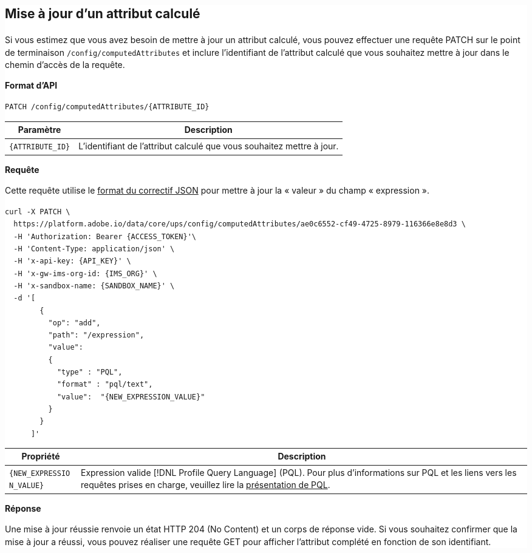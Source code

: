 ## Mise à jour d’un attribut calculé

Si vous estimez que vous avez besoin de mettre à jour un attribut calculé, vous pouvez effectuer une requête PATCH sur le point de terminaison `/config/computedAttributes` et inclure l’identifiant de l’attribut calculé que vous souhaitez mettre à jour dans le chemin d’accès de la requête.

**Format d’API**

```http
PATCH /config/computedAttributes/{ATTRIBUTE_ID}
```

| Paramètre | Description |
|---|---|
| `{ATTRIBUTE_ID}` | L’identifiant de l’attribut calculé que vous souhaitez mettre à jour. |

**Requête**

Cette requête utilise le [format du correctif JSON](http://jsonpatch.com/) pour mettre à jour la « valeur » du champ « expression ».

```shell
curl -X PATCH \
  https://platform.adobe.io/data/core/ups/config/computedAttributes/ae0c6552-cf49-4725-8979-116366e8e8d3 \
  -H 'Authorization: Bearer {ACCESS_TOKEN}'\
  -H 'Content-Type: application/json' \
  -H 'x-api-key: {API_KEY}' \
  -H 'x-gw-ims-org-id: {IMS_ORG}' \
  -H 'x-sandbox-name: {SANDBOX_NAME}' \  
  -d '[
        {
          "op": "add",
          "path": "/expression",
          "value": 
          {
            "type" : "PQL", 
            "format" : "pql/text", 
            "value":  "{NEW_EXPRESSION_VALUE}"
          }
        }
      ]'
```

| Propriété | Description |
|---|---|
| `{NEW_EXPRESSION_VALUE}` | Expression valide [!DNL Profile Query Language] (PQL). Pour plus d’informations sur PQL et les liens vers les requêtes prises en charge, veuillez lire la [présentation de PQL](../../segmentation/pql/overview.md). |

**Réponse**

Une mise à jour réussie renvoie un état HTTP 204 (No Content) et un corps de réponse vide. Si vous souhaitez confirmer que la mise à jour a réussi, vous pouvez réaliser une requête GET pour afficher l’attribut complété en fonction de son identifiant.
